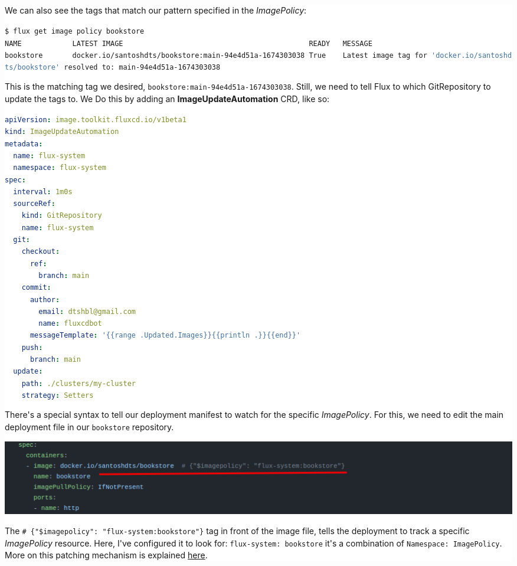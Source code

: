We can also see the tags that match our pattern specified in the *ImagePolicy*:
```bash
$ flux get image policy bookstore 
NAME            LATEST IMAGE                                            READY   MESSAGE                                                                                     
bookstore       docker.io/santoshdts/bookstore:main-94e4d51a-1674303038 True    Latest image tag for 'docker.io/santoshdts/bookstore' resolved to: main-94e4d51a-1674303038
```

This is the matching tag we desired, `bookstore:main-94e4d51a-1674303038`. Still, we need to tell Flux to which GitRepository to update the tags to. We Do this by adding an **ImageUpdateAutomation** CRD, like so:

```yaml
apiVersion: image.toolkit.fluxcd.io/v1beta1
kind: ImageUpdateAutomation
metadata:
  name: flux-system
  namespace: flux-system
spec:
  interval: 1m0s
  sourceRef:
    kind: GitRepository
    name: flux-system
  git:
    checkout:
      ref:
        branch: main
    commit:
      author:
        email: dtshbl@gmail.com
        name: fluxcdbot
      messageTemplate: '{{range .Updated.Images}}{{println .}}{{end}}'
    push:
      branch: main
  update:
    path: ./clusters/my-cluster
    strategy: Setters
```
There's a special syntax to tell our deployment manifest to watch for the specific *ImagePolicy*. For this, we need to edit the main deployment file in our `bookstore` repository. 

![Tag Deploy](./images/deploy-tag.png)

The `# {"$imagepolicy": "flux-system:bookstore"}` tag in front of the image file, tells the deployment to track a specific *ImagePolicy* resource. Here, I've configured it to look for: `flux-system: bookstore` it's a combination of `Namespace: ImagePolicy`. More on this patching mechanism is explained [here](https://fluxcd.io/flux/guides/image-update/#configure-image-update-for-custom-resources).
